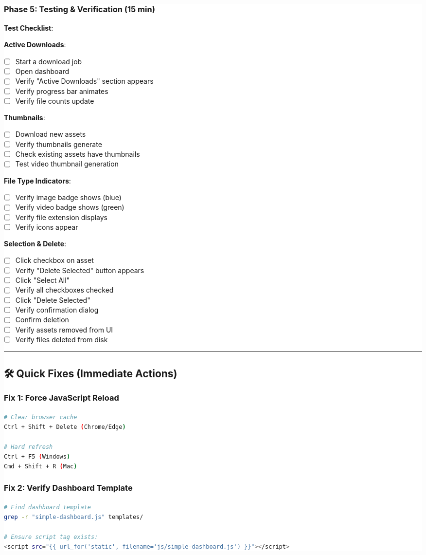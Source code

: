 
### Phase 5: Testing & Verification (15 min)

**Test Checklist**:

**Active Downloads**:
- [ ] Start a download job
- [ ] Open dashboard
- [ ] Verify "Active Downloads" section appears
- [ ] Verify progress bar animates
- [ ] Verify file counts update

**Thumbnails**:
- [ ] Download new assets
- [ ] Verify thumbnails generate
- [ ] Check existing assets have thumbnails
- [ ] Test video thumbnail generation

**File Type Indicators**:
- [ ] Verify image badge shows (blue)
- [ ] Verify video badge shows (green)
- [ ] Verify file extension displays
- [ ] Verify icons appear

**Selection & Delete**:
- [ ] Click checkbox on asset
- [ ] Verify "Delete Selected" button appears
- [ ] Click "Select All"
- [ ] Verify all checkboxes checked
- [ ] Click "Delete Selected"
- [ ] Verify confirmation dialog
- [ ] Confirm deletion
- [ ] Verify assets removed from UI
- [ ] Verify files deleted from disk

---

## 🛠️ Quick Fixes (Immediate Actions)

### Fix 1: Force JavaScript Reload
```bash
# Clear browser cache
Ctrl + Shift + Delete (Chrome/Edge)

# Hard refresh
Ctrl + F5 (Windows)
Cmd + Shift + R (Mac)
```

### Fix 2: Verify Dashboard Template
```bash
# Find dashboard template
grep -r "simple-dashboard.js" templates/

# Ensure script tag exists:
<script src="{{ url_for('static', filename='js/simple-dashboard.js') }}"></script>
```
